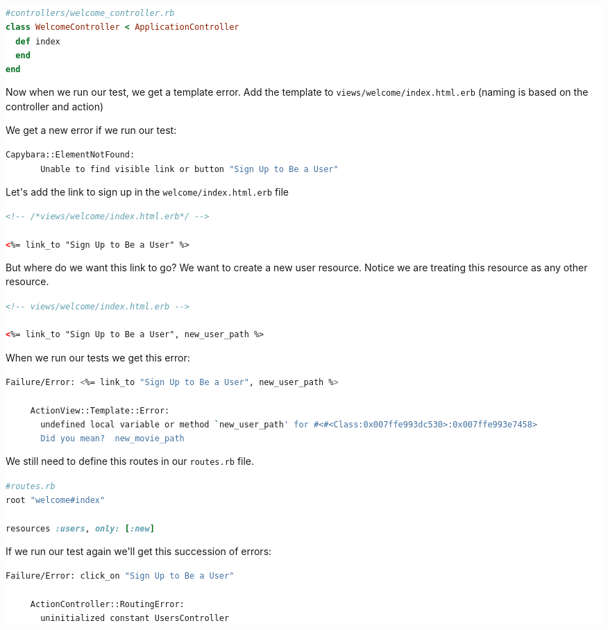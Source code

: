 ```ruby
#controllers/welcome_controller.rb
class WelcomeController < ApplicationController
  def index
  end
end
```

Now when we run our test, we get a template error. Add the template to `views/welcome/index.html.erb` (naming is based on the controller and action)

We get a new error if we run our test:

```bash
Capybara::ElementNotFound:
       Unable to find visible link or button "Sign Up to Be a User"
```

Let's add the link to sign up in the `welcome/index.html.erb` file

```html
<!-- /*views/welcome/index.html.erb*/ -->

<%= link_to "Sign Up to Be a User" %>

```

But where do we want this link to go? We want to create a new user resource. Notice we are treating this resource as any other resource.

```html
<!-- views/welcome/index.html.erb -->

<%= link_to "Sign Up to Be a User", new_user_path %>

```
When we run our tests we get this error: 

```bash
Failure/Error: <%= link_to "Sign Up to Be a User", new_user_path %>

     ActionView::Template::Error:
       undefined local variable or method `new_user_path' for #<#<Class:0x007ffe993dc530>:0x007ffe993e7458>
       Did you mean?  new_movie_path
```

We still need to define this routes in our `routes.rb` file.

```ruby
#routes.rb
root "welcome#index"

resources :users, only: [:new]
```

If we run our test again we'll get this succession of errors:

```bash
Failure/Error: click_on "Sign Up to Be a User"

     ActionController::RoutingError:
       uninitialized constant UsersController
```
